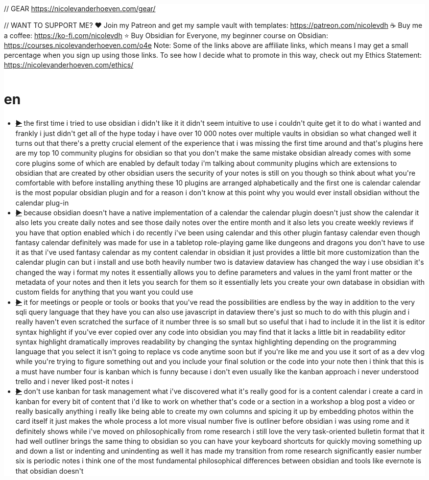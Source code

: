 // GEAR
https://nicolevanderhoeven.com/gear/

// WANT TO SUPPORT ME?
❤️ Join my Patreon and get my sample vault with templates: https://patreon.com/nicolevdh
☕ Buy me a coffee: https://ko-fi.com/nicolevdh
⭐ Buy Obsidian for Everyone, my beginner course on Obsidian: https://courses.nicolevanderhoeven.com/o4e
Note: Some of the links above are affiliate links, which means I may get a small percentage when you sign up using those links. To see how I decide what to promote in this way, check out my Ethics Statement: https://nicolevanderhoeven.com/ethics/
# en
 - ~~[▶](https://www.youtube.com/watch?v=W7kTtn9empU&t=0)~~  the first time i tried to use obsidian i didn't like it it didn't seem intuitive to use i couldn't quite get it to do what i wanted and frankly i just didn't get all of the hype today i have over 10 000 notes over multiple vaults in obsidian so what changed well it turns out that there's a pretty crucial element of the experience that i was missing the first time around and that's plugins here are my top 10 community plugins for obsidian so that you don't make the same mistake obsidian already comes with some core plugins some of which are enabled by default today i'm talking about community plugins which are extensions to obsidian that are created by other obsidian users the security of your notes is still on you though so think about what you're comfortable with before installing anything these 10 plugins are arranged alphabetically and the first one is calendar calendar is the most popular obsidian plugin and for a reason i don't know at this point why you would ever install obsidian without the calendar plug-in 
 - ~~[▶](https://www.youtube.com/watch?v=W7kTtn9empU&t=71)~~  because obsidian doesn't have a native implementation of a calendar the calendar plugin doesn't just show the calendar it also lets you create daily notes and see those daily notes over the entire month and it also lets you create weekly reviews if you have that option enabled which i do recently i've been using calendar and this other plugin fantasy calendar even though fantasy calendar definitely was made for use in a tabletop role-playing game like dungeons and dragons you don't have to use it as that i've used fantasy calendar as my content calendar in obsidian it just provides a little bit more customization than the calendar plugin can but i install and use both heavily number two is dataview dataview has changed the way i use obsidian it's changed the way i format my notes it essentially allows you to define parameters and values in the yaml front matter or the metadata of your notes and then it lets you search for them so it essentially lets you create your own database in obsidian with custom fields for anything that you want you could use 
 - ~~[▶](https://www.youtube.com/watch?v=W7kTtn9empU&t=144)~~  it for meetings or people or tools or books that you've read the possibilities are endless by the way in addition to the very sqli query language that they have you can also use javascript in dataview there's just so much to do with this plugin and i really haven't even scratched the surface of it number three is so small but so useful that i had to include it in the list it is editor syntax highlight if you've ever copied over any code into obsidian you may find that it lacks a little bit in readability editor syntax highlight dramatically improves readability by changing the syntax highlighting depending on the programming language that you select it isn't going to replace vs code anytime soon but if you're like me and you use it sort of as a dev vlog while you're trying to figure something out and you include your final solution or the code into your note then i think that this is a must have number four is kanban which is funny because i don't even usually like the kanban approach i never understood trello and i never liked post-it notes i 
 - ~~[▶](https://www.youtube.com/watch?v=W7kTtn9empU&t=216)~~  don't use kanban for task management what i've discovered what it's really good for is a content calendar i create a card in kanban for every bit of content that i'd like to work on whether that's code or a section in a workshop a blog post a video or really basically anything i really like being able to create my own columns and spicing it up by embedding photos within the card itself it just makes the whole process a lot more visual number five is outliner before obsidian i was using rome and it definitely shows while i've moved on philosophically from rome research i still love the very task-oriented bulletin format that it had well outliner brings the same thing to obsidian so you can have your keyboard shortcuts for quickly moving something up and down a list or indenting and unindenting as well it has made my transition from rome research significantly easier number six is periodic notes i think one of the most fundamental philosophical differences between obsidian and tools like evernote is that obsidian doesn't 